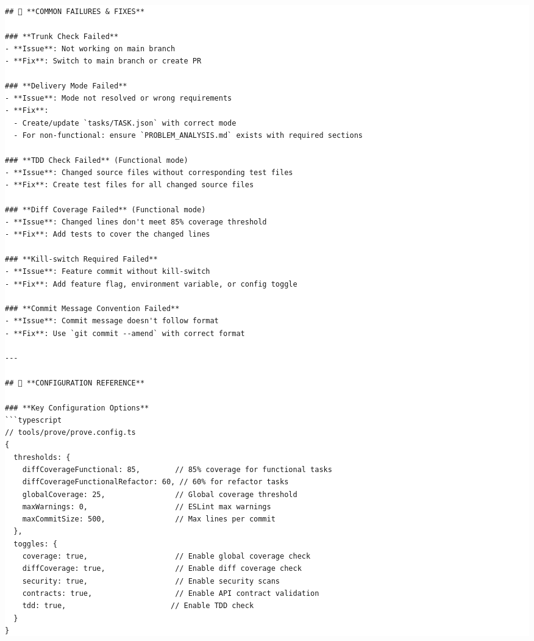 ```
## 🚨 **COMMON FAILURES & FIXES**

### **Trunk Check Failed**
- **Issue**: Not working on main branch
- **Fix**: Switch to main branch or create PR

### **Delivery Mode Failed**
- **Issue**: Mode not resolved or wrong requirements
- **Fix**: 
  - Create/update `tasks/TASK.json` with correct mode
  - For non-functional: ensure `PROBLEM_ANALYSIS.md` exists with required sections

### **TDD Check Failed** (Functional mode)
- **Issue**: Changed source files without corresponding test files
- **Fix**: Create test files for all changed source files

### **Diff Coverage Failed** (Functional mode)
- **Issue**: Changed lines don't meet 85% coverage threshold
- **Fix**: Add tests to cover the changed lines

### **Kill-switch Required Failed**
- **Issue**: Feature commit without kill-switch
- **Fix**: Add feature flag, environment variable, or config toggle

### **Commit Message Convention Failed**
- **Issue**: Commit message doesn't follow format
- **Fix**: Use `git commit --amend` with correct format

---

## 🔧 **CONFIGURATION REFERENCE**

### **Key Configuration Options**
```typescript
// tools/prove/prove.config.ts
{
  thresholds: {
    diffCoverageFunctional: 85,        // 85% coverage for functional tasks
    diffCoverageFunctionalRefactor: 60, // 60% for refactor tasks
    globalCoverage: 25,                // Global coverage threshold
    maxWarnings: 0,                    // ESLint max warnings
    maxCommitSize: 500,                // Max lines per commit
  },
  toggles: {
    coverage: true,                    // Enable global coverage check
    diffCoverage: true,                // Enable diff coverage check
    security: true,                    // Enable security scans
    contracts: true,                   // Enable API contract validation
    tdd: true,                        // Enable TDD check
  }
}
```

